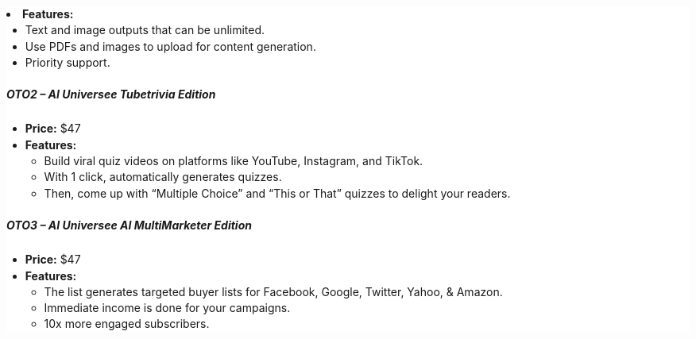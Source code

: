    <li><strong>Features:</strong>
   <ul class="wp-block-list">
   <li>Text and image outputs that can be unlimited.</li>
   
   
   
   <li>Use PDFs and images to upload for content generation.</li>
   
   
   
   <li>Priority support.</li>
   </ul>
   </li>
   </ul>
   
   
   
   <h5 class="wp-block-heading"><strong>OTO2 – AI Universee Tubetrivia Edition</strong></h5>
   
   
   
   <ul class="wp-block-list">
   <li><strong>Price:</strong> $47</li>
   
   
   
   <li><strong>Features:</strong>
   <ul class="wp-block-list">
   <li>Build viral quiz videos on platforms like YouTube, Instagram, and TikTok.</li>
   
   
   
   <li>With 1 click, automatically generates quizzes.</li>
   
   
   
   <li>Then, come up with “Multiple Choice” and “This or That” quizzes to delight your readers.</li>
   </ul>
   </li>
   </ul>
   
   
   
   <h5 class="wp-block-heading"><strong>OTO3 – AI Universee AI MultiMarketer Edition</strong></h5>
   
   
   
   <ul class="wp-block-list">
   <li><strong>Price:</strong> $47</li>
   
   
   
   <li><strong>Features:</strong>
   <ul class="wp-block-list">
   <li>The list generates targeted buyer lists for Facebook, Google, Twitter, Yahoo, &amp; Amazon.</li>
   
   
   
   <li>Immediate income is done for your campaigns.</li>
   
   
   
   <li>10x more engaged subscribers.</li>
   </ul>
   </li>
   </ul>
   